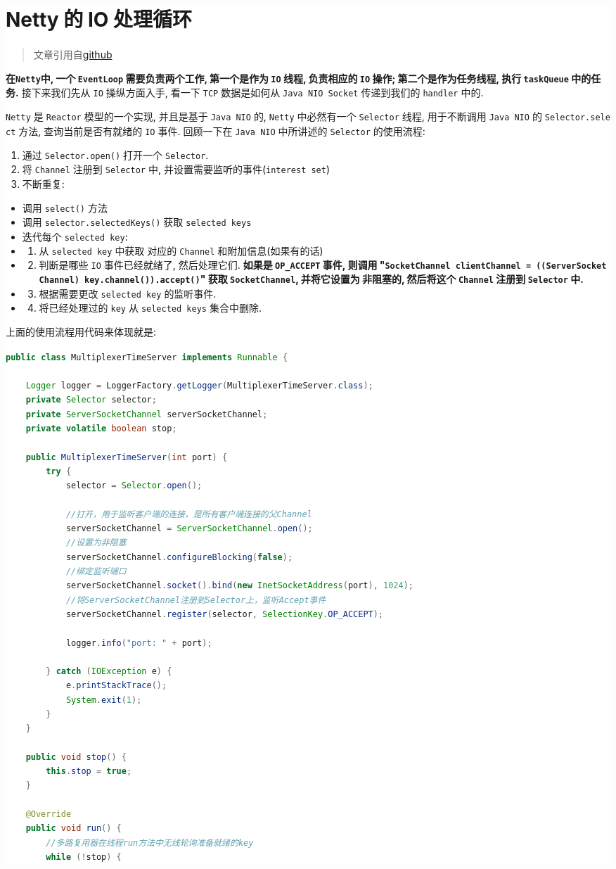 
# Netty 的 IO 处理循环

> 文章引用自[github](https://github.com/yongshun/learn_netty_source_code/blob/master/Netty%20%E6%BA%90%E7%A0%81%E5%88%86%E6%9E%90%E4%B9%8B%20%E4%B8%89%20%E6%88%91%E5%B0%B1%E6%98%AF%E5%A4%A7%E5%90%8D%E9%BC%8E%E9%BC%8E%E7%9A%84%20EventLoop/Netty%20%E6%BA%90%E7%A0%81%E5%88%86%E6%9E%90%E4%B9%8B%20%E4%B8%89%20%E6%88%91%E5%B0%B1%E6%98%AF%E5%A4%A7%E5%90%8D%E9%BC%8E%E9%BC%8E%E7%9A%84%20EventLoop.md)

**在`Netty`中, 一个 `EventLoop` 需要负责两个工作, 第一个是作为 `IO` 线程, 负责相应的 `IO` 操作; 第二个是作为任务线程, 执行 `taskQueue` 中的任务.**  接下来我们先从 `IO` 操纵方面入手, 看一下 `TCP` 数据是如何从 `Java NIO Socket` 传递到我们的 `handler` 中的.

`Netty` 是 `Reactor` 模型的一个实现, 并且是基于 `Java NIO` 的, `Netty` 中必然有一个 `Selector` 线程, 用于不断调用 `Java NIO` 的 `Selector.select` 方法, 查询当前是否有就绪的 `IO` 事件. 回顾一下在 `Java NIO` 中所讲述的 `Selector` 的使用流程:
 1. 通过 `Selector.open()` 打开一个 `Selector`.
 2. 将 `Channel` 注册到 `Selector` 中, 并设置需要监听的事件(`interest set`)
 3. 不断重复:
  - 调用 `select()` 方法
  - 调用 `selector.selectedKeys()` 获取 `selected keys`
  - 迭代每个 `selected key`:
   - 1) 从 `selected key` 中获取 对应的 `Channel` 和附加信息(如果有的话)
   - 2) 判断是哪些 `IO` 事件已经就绪了, 然后处理它们. **如果是 `OP_ACCEPT` 事件, 则调用 "`SocketChannel clientChannel = ((ServerSocketChannel) key.channel()).accept()`" 获取 `SocketChannel`, 并将它设置为 非阻塞的, 然后将这个 `Channel` 注册到 `Selector` 中.**
   - 3) 根据需要更改 `selected key` 的监听事件.
   - 4) 将已经处理过的 `key` 从 `selected keys` 集合中删除.


上面的使用流程用代码来体现就是:
```Java
public class MultiplexerTimeServer implements Runnable {

    Logger logger = LoggerFactory.getLogger(MultiplexerTimeServer.class);
    private Selector selector;
    private ServerSocketChannel serverSocketChannel;
    private volatile boolean stop;

    public MultiplexerTimeServer(int port) {
        try {
            selector = Selector.open();

            //打开，用于监听客户端的连接，是所有客户端连接的父Channel
            serverSocketChannel = ServerSocketChannel.open();
            //设置为非阻塞
            serverSocketChannel.configureBlocking(false);
            //绑定监听端口
            serverSocketChannel.socket().bind(new InetSocketAddress(port), 1024);
            //将ServerSocketChannel注册到Selector上，监听Accept事件
            serverSocketChannel.register(selector, SelectionKey.OP_ACCEPT);

            logger.info("port: " + port);

        } catch (IOException e) {
            e.printStackTrace();
            System.exit(1);
        }
    }

    public void stop() {
        this.stop = true;
    }

    @Override
    public void run() {
        //多路复用器在线程run方法中无线轮询准备就绪的key
        while (!stop) {
```